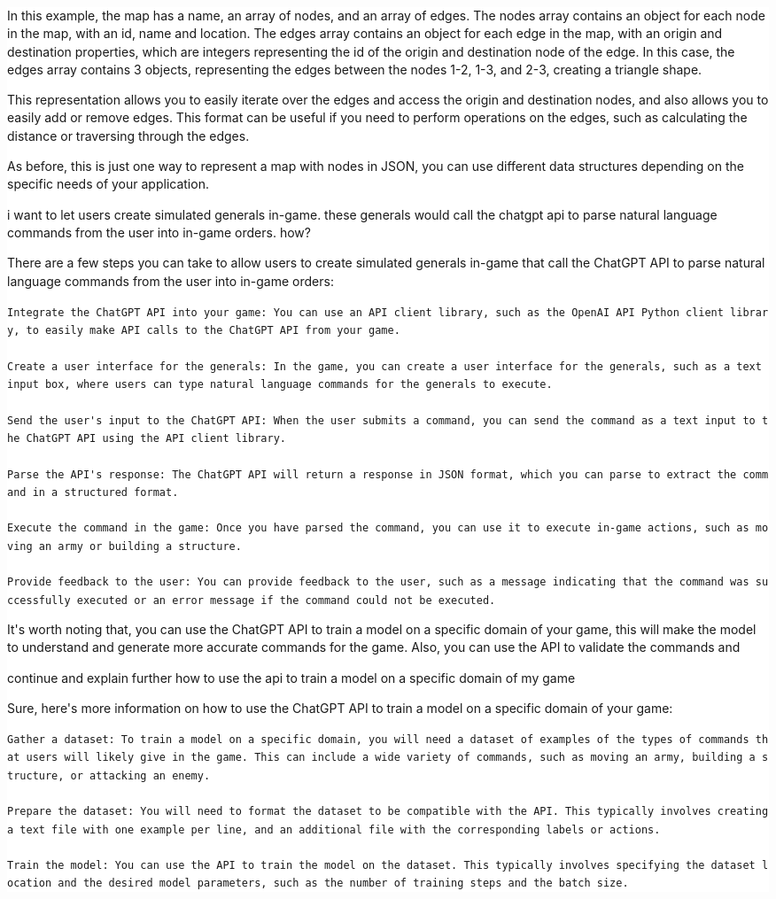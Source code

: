 In this example, the map has a name, an array of nodes, and an array of edges. The nodes array contains an object for each node in the map, with an id, name and location. The edges array contains an object for each edge in the map, with an origin and destination properties, which are integers representing the id of the origin and destination node of the edge. In this case, the edges array contains 3 objects, representing the edges between the nodes 1-2, 1-3, and 2-3, creating a triangle shape.

This representation allows you to easily iterate over the edges and access the origin and destination nodes, and also allows you to easily add or remove edges. This format can be useful if you need to perform operations on the edges, such as calculating the distance or traversing through the edges.

As before, this is just one way to represent a map with nodes in JSON, you can use different data structures depending on the specific needs of your application.

  i want to let users create simulated generals in-game. these generals would call the chatgpt api to parse natural language commands from the user into in-game orders. how?

There are a few steps you can take to allow users to create simulated generals in-game that call the ChatGPT API to parse natural language commands from the user into in-game orders:

    Integrate the ChatGPT API into your game: You can use an API client library, such as the OpenAI API Python client library, to easily make API calls to the ChatGPT API from your game.

    Create a user interface for the generals: In the game, you can create a user interface for the generals, such as a text input box, where users can type natural language commands for the generals to execute.

    Send the user's input to the ChatGPT API: When the user submits a command, you can send the command as a text input to the ChatGPT API using the API client library.

    Parse the API's response: The ChatGPT API will return a response in JSON format, which you can parse to extract the command in a structured format.

    Execute the command in the game: Once you have parsed the command, you can use it to execute in-game actions, such as moving an army or building a structure.

    Provide feedback to the user: You can provide feedback to the user, such as a message indicating that the command was successfully executed or an error message if the command could not be executed.

It's worth noting that, you can use the ChatGPT API to train a model on a specific domain of your game, this will make the model to understand and generate more accurate commands for the game. Also, you can use the API to validate the commands and

  continue and explain further how to use the api to train a model on a specific domain of my game

Sure, here's more information on how to use the ChatGPT API to train a model on a specific domain of your game:

    Gather a dataset: To train a model on a specific domain, you will need a dataset of examples of the types of commands that users will likely give in the game. This can include a wide variety of commands, such as moving an army, building a structure, or attacking an enemy.

    Prepare the dataset: You will need to format the dataset to be compatible with the API. This typically involves creating a text file with one example per line, and an additional file with the corresponding labels or actions.

    Train the model: You can use the API to train the model on the dataset. This typically involves specifying the dataset location and the desired model parameters, such as the number of training steps and the batch size.
